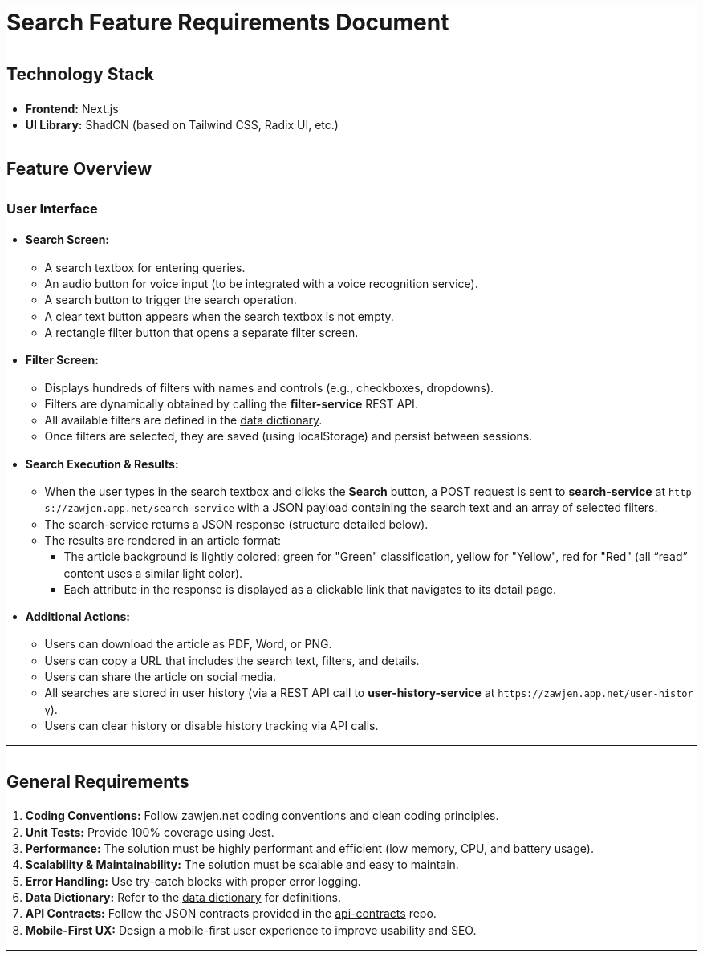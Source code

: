 # Search Feature Requirements Document

## Technology Stack
- **Frontend:** Next.js  
- **UI Library:** ShadCN (based on Tailwind CSS, Radix UI, etc.)

## Feature Overview

### User Interface
- **Search Screen:**  
  - A search textbox for entering queries.  
  - An audio button for voice input (to be integrated with a voice recognition service).  
  - A search button to trigger the search operation.  
  - A clear text button appears when the search textbox is not empty.  
  - A rectangle filter button that opens a separate filter screen.

- **Filter Screen:**  
  - Displays hundreds of filters with names and controls (e.g., checkboxes, dropdowns).  
  - Filters are dynamically obtained by calling the **filter-service** REST API.  
  - All available filters are defined in the [data dictionary](https://github.com/zawjen/organization/blob/main/requirements/data-dictionary/welcome.md).  
  - Once filters are selected, they are saved (using localStorage) and persist between sessions.

- **Search Execution & Results:**  
  - When the user types in the search textbox and clicks the **Search** button, a POST request is sent to **search-service** at `https://zawjen.app.net/search-service` with a JSON payload containing the search text and an array of selected filters.  
  - The search-service returns a JSON response (structure detailed below).  
  - The results are rendered in an article format:  
    - The article background is lightly colored: green for "Green" classification, yellow for "Yellow", red for "Red" (all “read” content uses a similar light color).  
    - Each attribute in the response is displayed as a clickable link that navigates to its detail page.

- **Additional Actions:**  
  - Users can download the article as PDF, Word, or PNG.  
  - Users can copy a URL that includes the search text, filters, and details.  
  - Users can share the article on social media.  
  - All searches are stored in user history (via a REST API call to **user-history-service** at `https://zawjen.app.net/user-history`).  
  - Users can clear history or disable history tracking via API calls.

---

## General Requirements

1. **Coding Conventions:** Follow zawjen.net coding conventions and clean coding principles.
2. **Unit Tests:** Provide 100% coverage using Jest.
3. **Performance:** The solution must be highly performant and efficient (low memory, CPU, and battery usage).
4. **Scalability & Maintainability:** The solution must be scalable and easy to maintain.
5. **Error Handling:** Use try-catch blocks with proper error logging.
6. **Data Dictionary:** Refer to the [data dictionary](https://github.com/zawjen/organization/blob/main/requirements/data-dictionary/welcome.md) for definitions.
7. **API Contracts:** Follow the JSON contracts provided in the [api-contracts](https://github.com/zawjen/api-contracts) repo.
8. **Mobile-First UX:** Design a mobile-first user experience to improve usability and SEO.

---